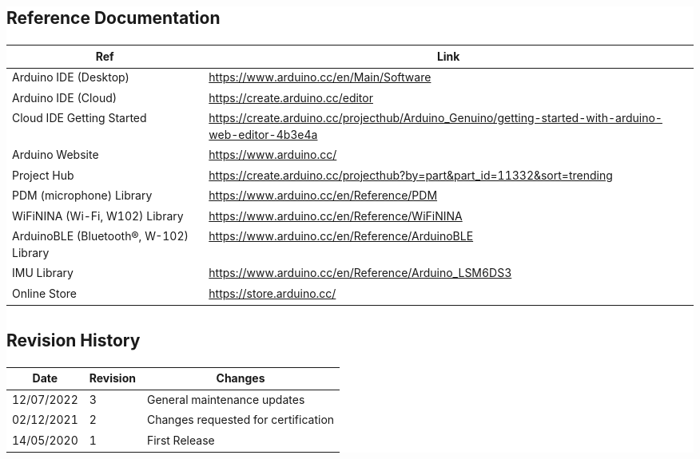## Reference Documentation

| Ref                                   | Link                                                                                                |
| ------------------------------------- | --------------------------------------------------------------------------------------------------- |
| Arduino IDE (Desktop)                 | https://www.arduino.cc/en/Main/Software                                                             |
| Arduino IDE (Cloud)                   | https://create.arduino.cc/editor                                                                    |
| Cloud IDE Getting Started             | https://create.arduino.cc/projecthub/Arduino_Genuino/getting-started-with-arduino-web-editor-4b3e4a |
| Arduino Website                       | https://www.arduino.cc/                                                                             |
| Project Hub                           | https://create.arduino.cc/projecthub?by=part&part_id=11332&sort=trending                            |
| PDM (microphone)     Library          | https://www.arduino.cc/en/Reference/PDM                                                             |
| WiFiNINA (Wi-Fi, W102)  Library       | https://www.arduino.cc/en/Reference/WiFiNINA                                                        |
| ArduinoBLE (Bluetooth®, W-102) Library | https://www.arduino.cc/en/Reference/ArduinoBLE                                                     |
| IMU Library                           | https://www.arduino.cc/en/Reference/Arduino_LSM6DS3                                                 |
| Online Store                          | https://store.arduino.cc/                                                                           |

## Revision History

| **Date**   | **Revision** | **Changes**   |
| ---------- | ------------ | ------------- |
| 12/07/2022 | 3            | General maintenance updates |
| 02/12/2021 | 2            | Changes requested for certification |
| 14/05/2020 | 1            | First Release |
